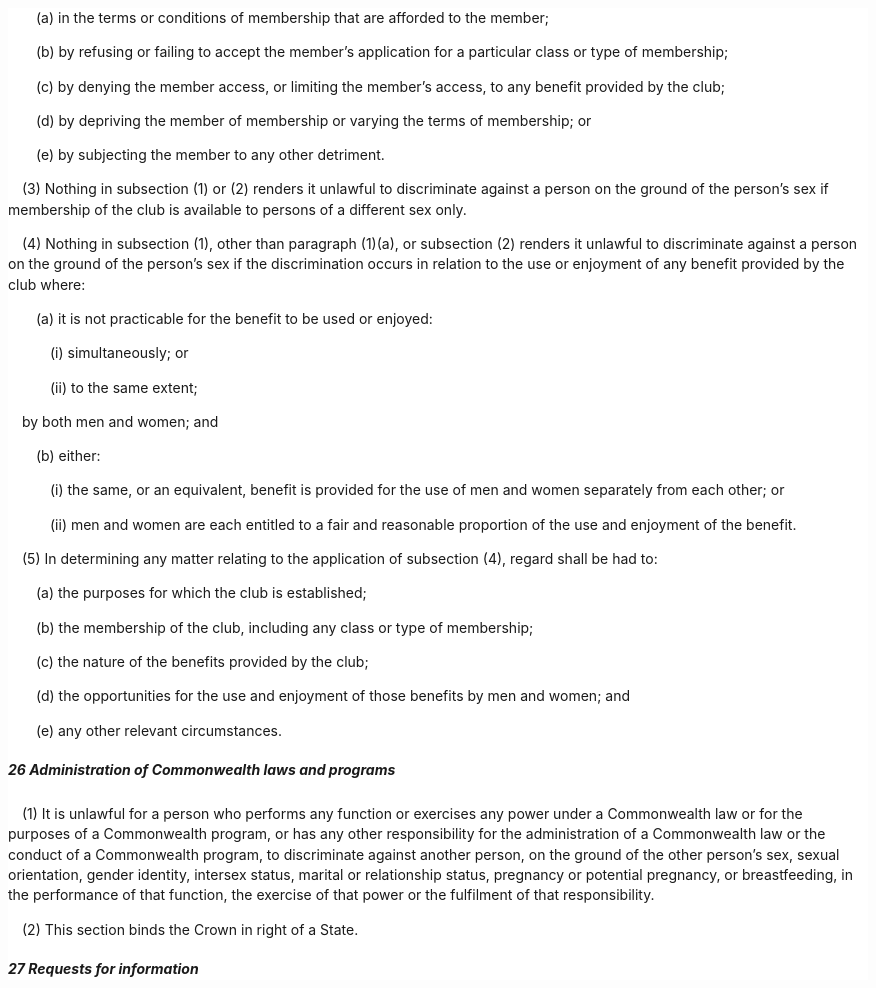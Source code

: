   (a)  in the terms or conditions of membership that are afforded to the member;

  (b)  by refusing or failing to accept the member’s application for a particular class or type of membership;

  (c)  by denying the member access, or limiting the member’s access, to any benefit provided by the club;

  (d)  by depriving the member of membership or varying the terms of membership; or

  (e)  by subjecting the member to any other detriment.

 (3)  Nothing in subsection (1) or (2) renders it unlawful to discriminate against a person on the ground of the person’s sex if membership of the club is available to persons of a different sex only.

 (4)  Nothing in subsection (1), other than paragraph (1)(a), or subsection (2) renders it unlawful to discriminate against a person on the ground of the person’s sex if the discrimination occurs in relation to the use or enjoyment of any benefit provided by the club where:

  (a)  it is not practicable for the benefit to be used or enjoyed:

   (i)  simultaneously; or

   (ii)  to the same extent;

 by both men and women; and

  (b)  either:

   (i)  the same, or an equivalent, benefit is provided for the use of men and women separately from each other; or

   (ii)  men and women are each entitled to a fair and reasonable proportion of the use and enjoyment of the benefit.

 (5)  In determining any matter relating to the application of subsection (4), regard shall be had to:

  (a)  the purposes for which the club is established;

  (b)  the membership of the club, including any class or type of membership;

  (c)  the nature of the benefits provided by the club;

  (d)  the opportunities for the use and enjoyment of those benefits by men and women; and

  (e)  any other relevant circumstances.

##### 26  Administration of Commonwealth laws and programs

 (1)  It is unlawful for a person who performs any function or exercises any power under a Commonwealth law or for the purposes of a Commonwealth program, or has any other responsibility for the administration of a Commonwealth law or the conduct of a Commonwealth program, to discriminate against another person, on the ground of the other person’s sex, sexual orientation, gender identity, intersex status, marital or relationship status, pregnancy or potential pregnancy, or breastfeeding, in the performance of that function, the exercise of that power or the fulfilment of that responsibility.

 (2)  This section binds the Crown in right of a State.

##### 27  Requests for information
